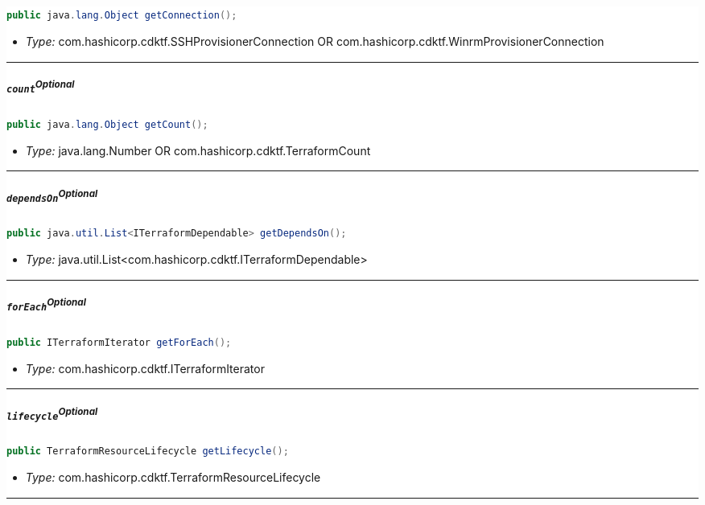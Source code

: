 ```java
public java.lang.Object getConnection();
```

- *Type:* com.hashicorp.cdktf.SSHProvisionerConnection OR com.hashicorp.cdktf.WinrmProvisionerConnection

---

##### `count`<sup>Optional</sup> <a name="count" id="@cdktf/provider-mongodbatlas.dataMongodbatlasCloudBackupSnapshot.DataMongodbatlasCloudBackupSnapshotConfig.property.count"></a>

```java
public java.lang.Object getCount();
```

- *Type:* java.lang.Number OR com.hashicorp.cdktf.TerraformCount

---

##### `dependsOn`<sup>Optional</sup> <a name="dependsOn" id="@cdktf/provider-mongodbatlas.dataMongodbatlasCloudBackupSnapshot.DataMongodbatlasCloudBackupSnapshotConfig.property.dependsOn"></a>

```java
public java.util.List<ITerraformDependable> getDependsOn();
```

- *Type:* java.util.List<com.hashicorp.cdktf.ITerraformDependable>

---

##### `forEach`<sup>Optional</sup> <a name="forEach" id="@cdktf/provider-mongodbatlas.dataMongodbatlasCloudBackupSnapshot.DataMongodbatlasCloudBackupSnapshotConfig.property.forEach"></a>

```java
public ITerraformIterator getForEach();
```

- *Type:* com.hashicorp.cdktf.ITerraformIterator

---

##### `lifecycle`<sup>Optional</sup> <a name="lifecycle" id="@cdktf/provider-mongodbatlas.dataMongodbatlasCloudBackupSnapshot.DataMongodbatlasCloudBackupSnapshotConfig.property.lifecycle"></a>

```java
public TerraformResourceLifecycle getLifecycle();
```

- *Type:* com.hashicorp.cdktf.TerraformResourceLifecycle

---
